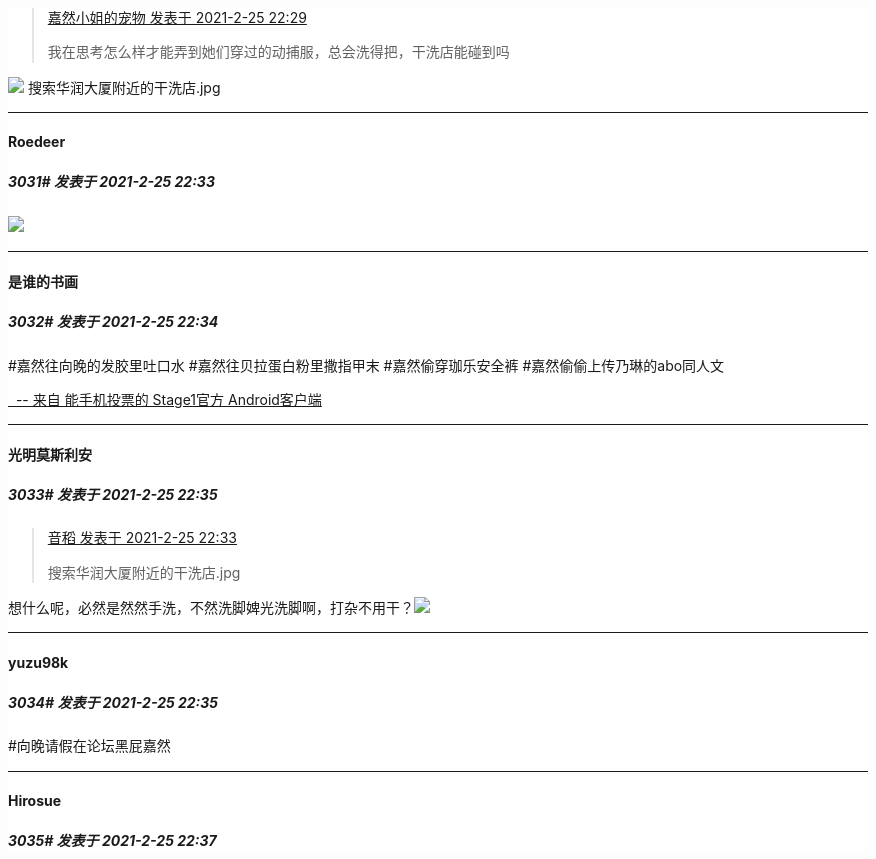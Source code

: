 
<blockquote><a href="httphttps://bbs.saraba1st.com/2b/forum.php?mod=redirect&amp;goto=findpost&amp;pid=50441250&amp;ptid=1974517" target="_blank">嘉然小姐的宠物 发表于 2021-2-25 22:29</a>

我在思考怎么样才能弄到她们穿过的动捕服，总会洗得把，干洗店能碰到吗</blockquote>
<img src="https://static.saraba1st.com/image/smiley/face2017/009.gif" referrerpolicy="no-referrer"> 搜索华润大厦附近的干洗店.jpg


-----

####  Roedeer  
##### 3031#       发表于 2021-2-25 22:33


<img src="https://static.saraba1st.com/image/smiley/face2017/001.png" referrerpolicy="no-referrer">


-----

####  是谁的书画  
##### 3032#       发表于 2021-2-25 22:34


#嘉然往向晚的发胶里吐口水
#嘉然往贝拉蛋白粉里撒指甲末
#嘉然偷穿珈乐安全裤
#嘉然偷偷上传乃琳的abo同人文

[  -- 来自 能手机投票的 Stage1官方 Android客户端](https://www.coolapk.com/apk/140634)


-----

####  光明莫斯利安  
##### 3033#       发表于 2021-2-25 22:35


<blockquote><a href="httphttps://bbs.saraba1st.com/2b/forum.php?mod=redirect&amp;goto=findpost&amp;pid=50441275&amp;ptid=1974517" target="_blank">音稻 发表于 2021-2-25 22:33</a>

搜索华润大厦附近的干洗店.jpg</blockquote>
想什么呢，必然是然然手洗，不然洗脚婢光洗脚啊，打杂不用干？<img src="https://static.saraba1st.com/image/smiley/face2017/245.png" referrerpolicy="no-referrer">


-----

####  yuzu98k  
##### 3034#       发表于 2021-2-25 22:35


#向晚请假在论坛黑屁嘉然


-----

####  Hirosue  
##### 3035#       发表于 2021-2-25 22:37
